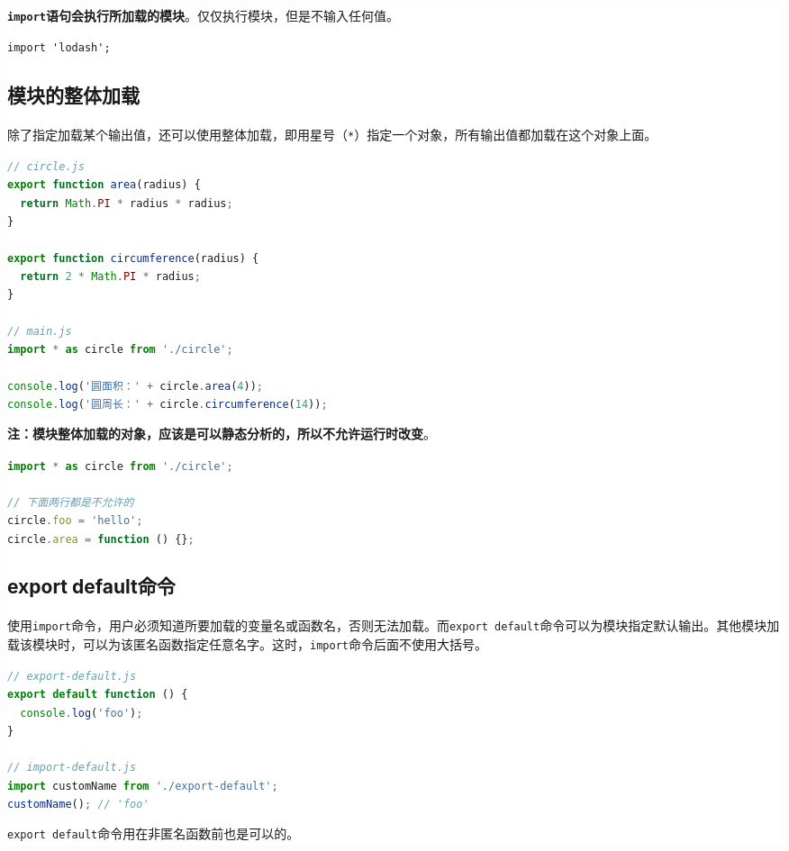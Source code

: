 **`import`语句会执行所加载的模块**。仅仅执行模块，但是不输入任何值。

```
import 'lodash';
```

## 模块的整体加载

除了指定加载某个输出值，还可以使用整体加载，即用星号（`*`）指定一个对象，所有输出值都加载在这个对象上面。

```js
// circle.js
export function area(radius) {
  return Math.PI * radius * radius;
}

export function circumference(radius) {
  return 2 * Math.PI * radius;
}

// main.js
import * as circle from './circle';

console.log('圆面积：' + circle.area(4));
console.log('圆周长：' + circle.circumference(14));
```

**注：模块整体加载的对象，应该是可以静态分析的，所以不允许运行时改变**。

```js
import * as circle from './circle';

// 下面两行都是不允许的
circle.foo = 'hello';
circle.area = function () {};
```

## export default命令

使用`import`命令，用户必须知道所要加载的变量名或函数名，否则无法加载。而`export default`命令可以为模块指定默认输出。其他模块加载该模块时，可以为该匿名函数指定任意名字。这时，`import`命令后面不使用大括号。

```js
// export-default.js
export default function () {
  console.log('foo');
}

// import-default.js
import customName from './export-default';
customName(); // 'foo'
```

`export default`命令用在非匿名函数前也是可以的。
